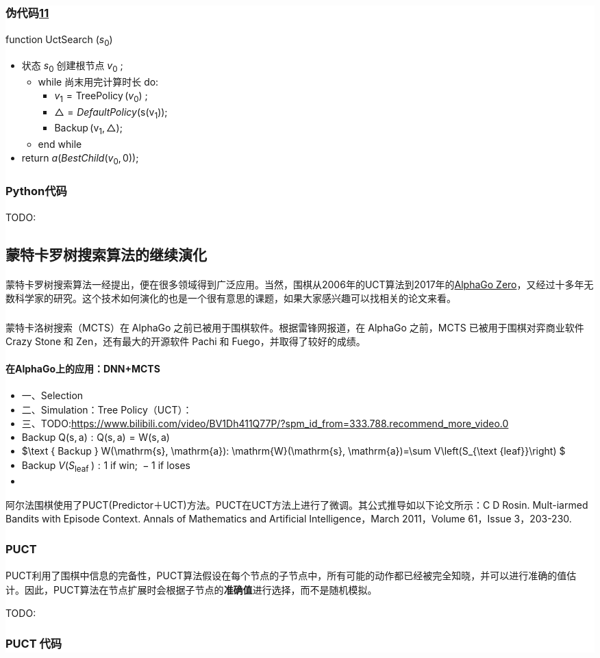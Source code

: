 ### 伪代码[11]

function UctSearch $(s_0)$
- 状态 $s_0$ 创建根节点 $v_0$ ;
  - while 尚末用完计算时长 do:
    - $v_1=\operatorname{TreePolicy}(v_0)$ ;
    - $\triangle =  DefaultPolicy \left(\mathrm{s}\left(\mathrm{v}_1\right)\right) ;$
    - $\operatorname{Backup}\left(\mathrm{v}_1, \triangle\right)$;
  - end while
- return $a(BestChild (v_0, 0) )$;


### Python代码

TODO:







## 蒙特卡罗树搜索算法的继续演化

蒙特卡罗树搜索算法一经提出，便在很多领域得到广泛应用。当然，围棋从2006年的UCT算法到2017年的[AlphaGo Zero](..\chapter_appendix-applications-for-deep-reinforcement-learning\AlphaGo_Zero.md)，又经过十多年无数科学家的研究。这个技术如何演化的也是一个很有意思的课题，如果大家感兴趣可以找相关的论文来看。



###

蒙特卡洛树搜索（MCTS）在 AlphaGo 之前已被用于围棋软件。根据雷锋网报道，在 AlphaGo 之前，MCTS 已被用于围棋对弈商业软件 Crazy Stone 和 Zen，还有最大的开源软件 Pachi 和 Fuego，并取得了较好的成绩。

#### 在AlphaGo上的应用：DNN+MCTS

- 一、Selection
- 二、Simulation：Tree Policy（UCT）：
- 三、TODO:https://www.bilibili.com/video/BV1Dh411Q77P/?spm_id_from=333.788.recommend_more_video.0
- $\text { Backup } \mathrm{Q}(\mathrm{s}, \mathrm{a}): \mathrm{Q}(\mathrm{s}, \mathrm{a}) =\mathrm{W}(\mathrm{s}, \mathrm{a})$
- $\text { Backup } W(\mathrm{s}, \mathrm{a}): \mathrm{W}(\mathrm{s}, \mathrm{a})=\sum V\left(S_{\text {leaf}}\right) $
- $\text { Backup } V\left(S_{\text {leaf }}\right): 1 \text { if win; }-1 \text { if loses }$
-
阿尔法围棋使用了PUCT(Predictor＋UCT)方法。PUCT在UCT方法上进行了微调。其公式推导如以下论文所示：C D Rosin. Mult-iarmed Bandits with Episode Context. Annals of Mathematics and Artificial Intelligence，March 2011，Volume 61，Issue 3，203-230.

### PUCT

PUCT利用了围棋中信息的完备性，PUCT算法假设在每个节点的子节点中，所有可能的动作都已经被完全知晓，并可以进行准确的值估计。因此，PUCT算法在节点扩展时会根据子节点的**准确值**进行选择，而不是随机模拟。

TODO:
### PUCT 代码


[1]: https://zhuanlan.zhihu.com/p/33578829
[2]: https://github.com/junxiaosong/AlphaZero_Gomoku/blob/master/mcts_alphaZero.py
[3]: https://zhuanlan.zhihu.com/p/333348915
[4]: http://nooverfit.com/wp/%E8%92%99%E7%89%B9%E5%8D%A1%E6%B4%9B%E6%A0%91%E6%90%9C%E7%B4%A2-mcts-%E5%85%A5%E9%97%A8/
[5]: https://www.cnblogs.com/LittleHann/p/11608182.html
[6]: https://cloud.tencent.com/developer/article/1403975
[7]: https://en.wikipedia.org/wiki/Monte_Carlo_tree_search
[8]: https://www.bilibili.com/video/BV1hV4y1Q7TR/?spm_id_from=333.337.search-card.all.click&vd_source=bca0a3605754a98491958094024e5fe3
[9]: https://weread.qq.com/web/reader/fc332020813ab7942g0102adk70e32fb021170efdf2eca12
[10]: https://blog.csdn.net/oyd/article/details/3300852
[11]: https://www.bilibili.com/video/BV1WY411n7Zf/?spm_id_from=333.880.my_history.page.click&vd_source=bca0a3605754a98491958094024e5fe3
[12]: https://github.com/borninfreedom/DeepLearning/blob/master/Papers/AlphaZero%E5%8E%9F%E7%90%86%E4%B8%8E%E5%90%AF%E7%A4%BA.pdf
